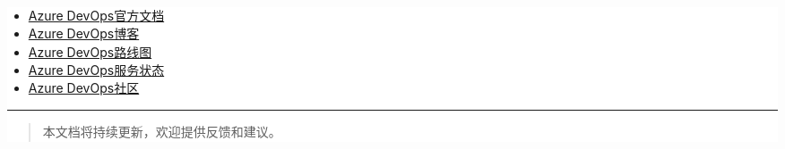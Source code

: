 - [Azure DevOps官方文档](https://docs.microsoft.com/azure/devops/)
- [Azure DevOps博客](https://devblogs.microsoft.com/devops/)
- [Azure DevOps路线图](https://docs.microsoft.com/azure/devops/release-notes/features-timeline)
- [Azure DevOps服务状态](https://status.dev.azure.com/)
- [Azure DevOps社区](https://developercommunity.visualstudio.com/spaces/21/index.html)

---

> 本文档将持续更新，欢迎提供反馈和建议。 